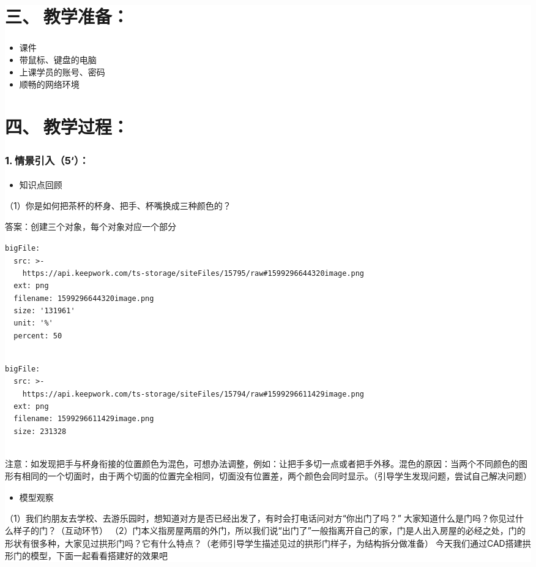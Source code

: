 # **三、	教学准备：**
* 课件
* 带鼠标、键盘的电脑
* 上课学员的账号、密码
* 顺畅的网络环境


# **四、	教学过程：**
### **1.	情景引入（5‘）：**
* 知识点回顾



（1）你是如何把茶杯的杯身、把手、杯嘴换成三种颜色的？

答案：创建三个对象，每个对象对应一个部分


 
 
```@BigFile
bigFile:
  src: >-
    https://api.keepwork.com/ts-storage/siteFiles/15795/raw#1599296644320image.png
  ext: png
  filename: 1599296644320image.png
  size: '131961'
  unit: '%'
  percent: 50

```


```@BigFile

bigFile:
  src: >-
    https://api.keepwork.com/ts-storage/siteFiles/15794/raw#1599296611429image.png
  ext: png
  filename: 1599296611429image.png
  size: 231328
          
```
注意：如发现把手与杯身衔接的位置颜色为混色，可想办法调整，例如：让把手多切一点或者把手外移。混色的原因：当两个不同颜色的图形有相同的一个切面时，由于两个切面的位置完全相同，切面没有位置差，两个颜色会同时显示。（引导学生发现问题，尝试自己解决问题）




* 模型观察   
 
 （1）我们约朋友去学校、去游乐园时，想知道对方是否已经出发了，有时会打电话问对方“你出门了吗？”
 大家知道什么是门吗？你见过什么样子的门？（互动环节）
 （2）门本义指房屋两扇的外门，所以我们说“出门了”一般指离开自己的家，门是人出入房屋的必经之处，门的形状有很多种，大家见过拱形门吗？它有什么特点？（老师引导学生描述见过的拱形门样子，为结构拆分做准备）
今天我们通过CAD搭建拱形门的模型，下面一起看看搭建好的效果吧
